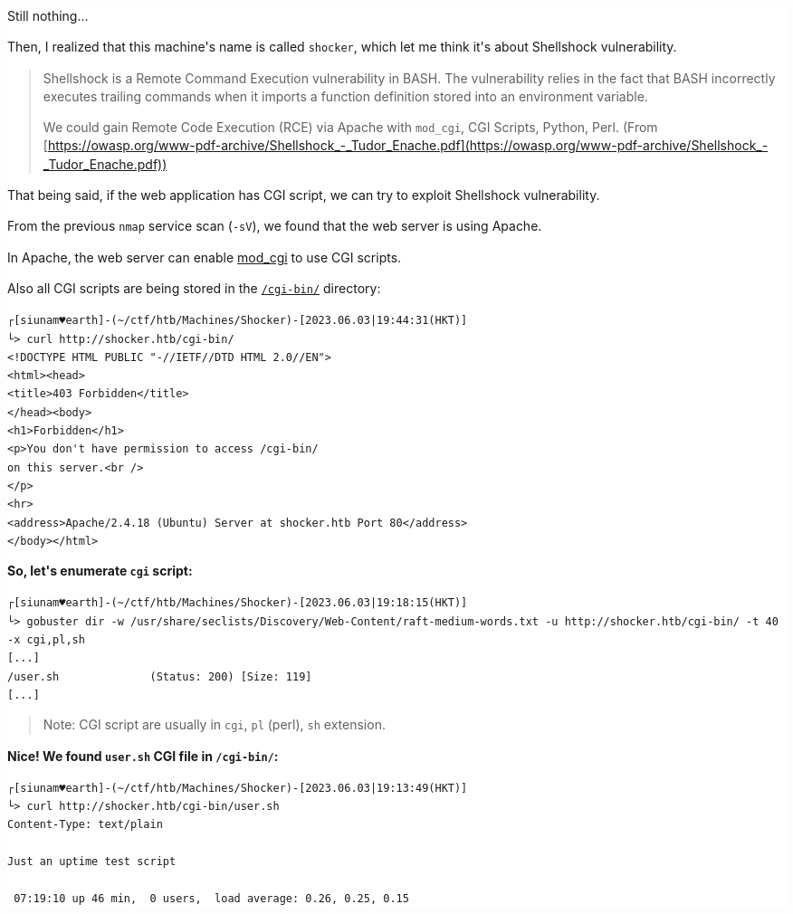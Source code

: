 Still nothing...

Then, I realized that this machine's name is called `shocker`, which let me think it's about Shellshock vulnerability.

> Shellshock is a Remote Command Execution vulnerability in BASH. The vulnerability relies in the fact that BASH incorrectly executes trailing commands when it imports a function definition stored into an environment variable.
> 
> We could gain Remote Code Execution (RCE) via Apache with `mod_cgi`, CGI Scripts, Python, Perl. (From [https://owasp.org/www-pdf-archive/Shellshock_-_Tudor_Enache.pdf](https://owasp.org/www-pdf-archive/Shellshock_-_Tudor_Enache.pdf))

That being said, if the web application has CGI script, we can try to exploit Shellshock vulnerability.

From the previous `nmap` service scan (`-sV`), we found that the web server is using Apache.

In Apache, the web server can enable [mod_cgi](https://httpd.apache.org/docs/2.4/mod/mod_cgi.html) to use CGI scripts.

Also all CGI scripts are being stored in the [`/cgi-bin/`](https://httpd.apache.org/docs/2.4/howto/cgi.html) directory:

```shell
┌[siunam♥earth]-(~/ctf/htb/Machines/Shocker)-[2023.06.03|19:44:31(HKT)]
└> curl http://shocker.htb/cgi-bin/
<!DOCTYPE HTML PUBLIC "-//IETF//DTD HTML 2.0//EN">
<html><head>
<title>403 Forbidden</title>
</head><body>
<h1>Forbidden</h1>
<p>You don't have permission to access /cgi-bin/
on this server.<br />
</p>
<hr>
<address>Apache/2.4.18 (Ubuntu) Server at shocker.htb Port 80</address>
</body></html>
```

**So, let's enumerate `cgi` script:**
```shell
┌[siunam♥earth]-(~/ctf/htb/Machines/Shocker)-[2023.06.03|19:18:15(HKT)]
└> gobuster dir -w /usr/share/seclists/Discovery/Web-Content/raft-medium-words.txt -u http://shocker.htb/cgi-bin/ -t 40 -x cgi,pl,sh
[...]
/user.sh              (Status: 200) [Size: 119]
[...]
```

> Note: CGI script are usually in `cgi`, `pl` (perl), `sh` extension.

**Nice! We found `user.sh` CGI file in `/cgi-bin/`:**
```shell
┌[siunam♥earth]-(~/ctf/htb/Machines/Shocker)-[2023.06.03|19:13:49(HKT)]
└> curl http://shocker.htb/cgi-bin/user.sh 
Content-Type: text/plain

Just an uptime test script

 07:19:10 up 46 min,  0 users,  load average: 0.26, 0.25, 0.15
```
